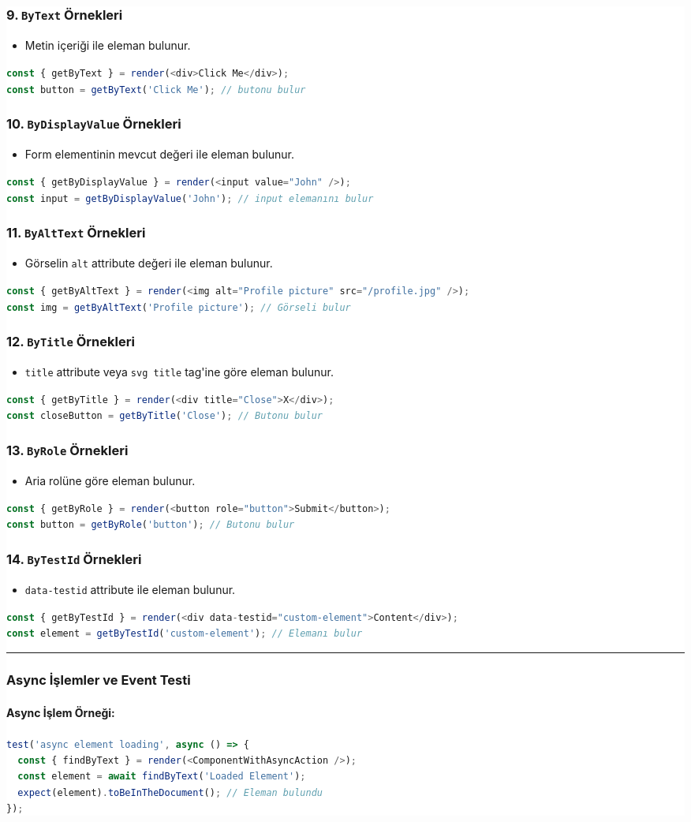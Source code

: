 ### 9. **`ByText` Örnekleri**
- Metin içeriği ile eleman bulunur.

```javascript
const { getByText } = render(<div>Click Me</div>);
const button = getByText('Click Me'); // butonu bulur
```

### 10. **`ByDisplayValue` Örnekleri**
- Form elementinin mevcut değeri ile eleman bulunur.

```javascript
const { getByDisplayValue } = render(<input value="John" />);
const input = getByDisplayValue('John'); // input elemanını bulur
```

### 11. **`ByAltText` Örnekleri**
- Görselin `alt` attribute değeri ile eleman bulunur.

```javascript
const { getByAltText } = render(<img alt="Profile picture" src="/profile.jpg" />);
const img = getByAltText('Profile picture'); // Görseli bulur
```

### 12. **`ByTitle` Örnekleri**
- `title` attribute veya `svg title` tag'ine göre eleman bulunur.

```javascript
const { getByTitle } = render(<div title="Close">X</div>);
const closeButton = getByTitle('Close'); // Butonu bulur
```

### 13. **`ByRole` Örnekleri**
- Aria rolüne göre eleman bulunur.

```javascript
const { getByRole } = render(<button role="button">Submit</button>);
const button = getByRole('button'); // Butonu bulur
```

### 14. **`ByTestId` Örnekleri**
- `data-testid` attribute ile eleman bulunur.

```javascript
const { getByTestId } = render(<div data-testid="custom-element">Content</div>);
const element = getByTestId('custom-element'); // Elemanı bulur
```

---

### **Async İşlemler ve Event Testi**

#### Async İşlem Örneği:

```javascript
test('async element loading', async () => {
  const { findByText } = render(<ComponentWithAsyncAction />);
  const element = await findByText('Loaded Element');
  expect(element).toBeInTheDocument(); // Eleman bulundu
});
```
